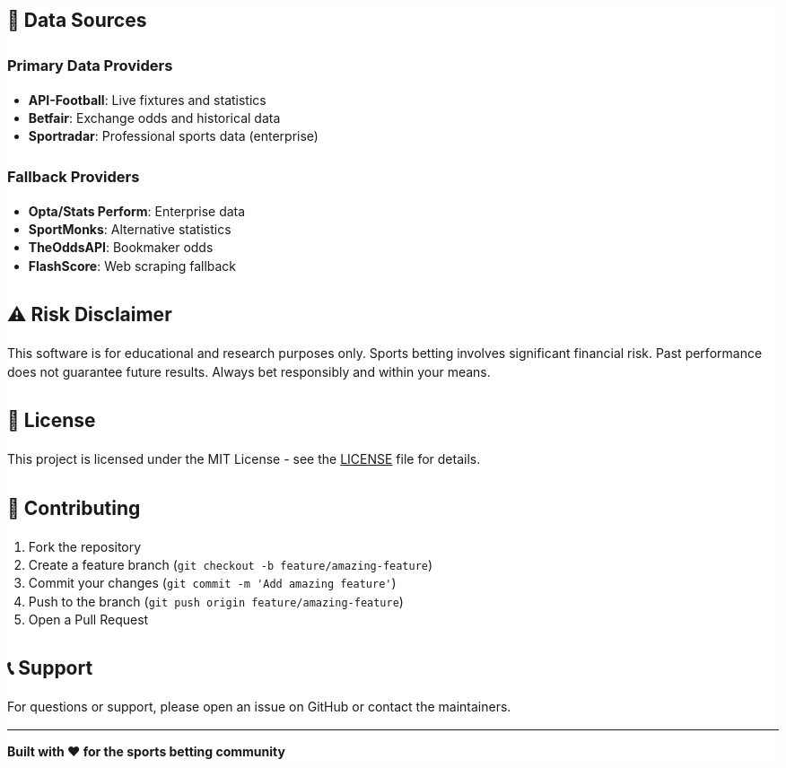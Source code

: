 ## 📝 Data Sources

### Primary Data Providers
- **API-Football**: Live fixtures and statistics
- **Betfair**: Exchange odds and historical data
- **Sportradar**: Professional sports data (enterprise)

### Fallback Providers
- **Opta/Stats Perform**: Enterprise data
- **SportMonks**: Alternative statistics
- **TheOddsAPI**: Bookmaker odds
- **FlashScore**: Web scraping fallback

## ⚠️ Risk Disclaimer

This software is for educational and research purposes only. Sports betting involves significant financial risk. Past performance does not guarantee future results. Always bet responsibly and within your means.

## 📄 License

This project is licensed under the MIT License - see the [LICENSE](LICENSE) file for details.

## 🤝 Contributing

1. Fork the repository
2. Create a feature branch (`git checkout -b feature/amazing-feature`)
3. Commit your changes (`git commit -m 'Add amazing feature'`)
4. Push to the branch (`git push origin feature/amazing-feature`)
5. Open a Pull Request

## 📞 Support

For questions or support, please open an issue on GitHub or contact the maintainers.

---

**Built with ❤️ for the sports betting community**